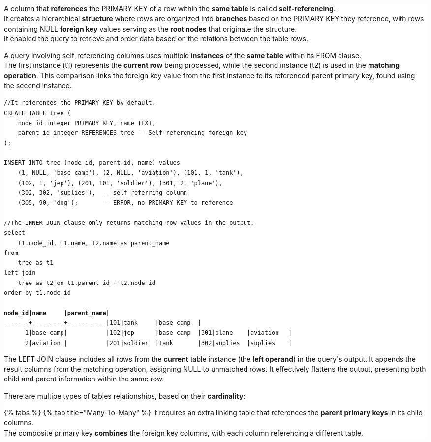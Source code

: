 A column that **references** the PRIMARY KEY of a row within the **same table** is called **self-referencing**.
\
It creates a hierarchical **structure** where rows are organized into **branches** based on the PRIMARY KEY they reference, with rows containing NULL **foreign key** values serving as the **root nodes** that originate the structure.
\
It enabled the query to retrieve and order data based on the relations between the table rows.

A query involving self-referencing columns uses multiple **instances** of the **same table** within its FROM clause.
\
The first instance (t1) represents the **current row** being processed, while the second instance (t2) is used in the **matching operation**. This comparison links the foreign key value from the first instance to its referenced parent primary key, found using the second instance.

<pre class="language-sql"><code class="lang-sql">//It references the PRIMARY KEY by default.
CREATE TABLE tree (
    node_id integer PRIMARY KEY, name TEXT, 
    parent_id integer REFERENCES tree -- Self-referencing foreign key
);

INSERT INTO tree (node_id, parent_id, name) values 
    (1, NULL, 'base camp'), (2, NULL, 'aviation'), (101, 1, 'tank'), 
    (102, 1, 'jep'), (201, 101, 'soldier'), (301, 2, 'plane'), 
    (302, 302, 'suplies'),  -- self referring column
    (305, 90, 'dog');       -- ERROR, no PRIMARY KEY to reference

//The INNER JOIN clause only returns matching row values in the output.
select 
    t1.node_id, t1.name, t2.name as parent_name
from
    tree as t1
left join 
    tree as t2 on t1.parent_id = t2.node_id
order by t1.node_id

<strong>node_id|name     |parent_name|
</strong>-------+---------+-----------|101|tank     |base camp  |
      1|base camp|           |102|jep      |base camp  |301|plane    |aviation   |
      2|aviation |           |201|soldier  |tank       |302|suplies  |suplies    |
</code></pre>

The LEFT JOIN clause includes all rows from the **current** table instance (the **left operand**) in the query's output. It appends the result columns from the matching operation, assigning NULL to unmatched rows. It effectively flattens the output, presenting both child and parent information within the same row.

There are multipe types of tables relationships, based on their **cardinality**:

{% tabs %}
{% tab title="Many-To-Many" %}
It requires an extra linking table that references the **parent primary keys** in its child columns.
\
The composite primary key **combines** the foreign key columns, with each column referencing a different table.
